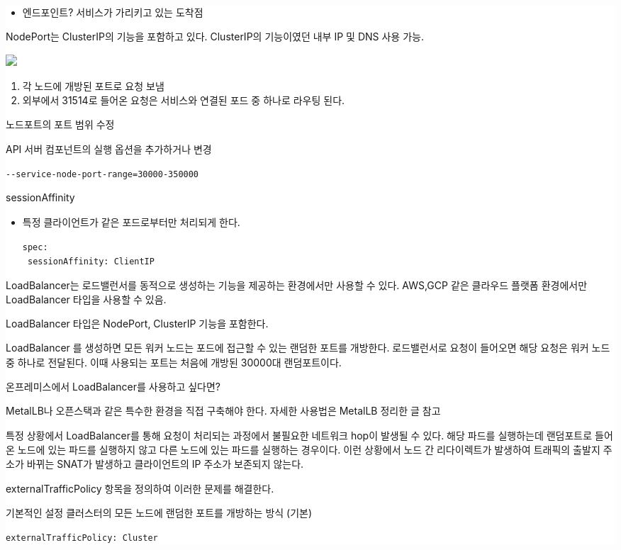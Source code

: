 - 엔드포인트? 서비스가 가리키고 있는 도착점



 NodePort는 ClusterIP의 기능을 포함하고 있다. ClusterIP의 기능이였던 내부 IP 및 DNS 사용 가능.



![](https://user-images.githubusercontent.com/48238933/120893935-b6b60e80-c650-11eb-844a-40164bab82f4.png)



1. 각 노드에 개방된 포트로 요청 보냄
2. 외부에서 31514로 들어온 요청은 서비스와 연결된 포드 중 하나로 라우팅 된다.



노드포트의 포트 범위 수정

API 서버 컴포넌트의 실행 옵션을 추가하거나 변경

```
--service-node-port-range=30000-350000
```



sessionAffinity

- 특정 클라이언트가 같은 포드로부터만 처리되게 한다.

  ```
  spec:
   sessionAffinity: ClientIP
  ```



LoadBalancer는 로드밸런서를 동적으로 생성하는 기능을 제공하는 환경에서만 사용할 수 있다. AWS,GCP 같은 클라우드 플랫폼 환경에서만 LoadBalancer 타입을 사용할 수 있음.

LoadBalancer 타입은 NodePort, ClusterIP 기능을 포함한다.

LoadBalancer 를 생성하면 모든 워커 노드는 포드에 접근할 수 있는 랜덤한 포트를 개방한다. 로드밸런서로 요청이 들어오면 해당 요청은 워커 노드 중 하나로 전달된다. 이때 사용되는 포트는 처음에 개방된  30000대 랜덤포트이다. 



온프레미스에서 LoadBalancer를 사용하고 싶다면?

MetalLB나 오픈스택과 같은 특수한 환경을 직접 구축해야 한다. 자세한 사용법은 MetalLB 정리한 글 참고



특정 상황에서 LoadBalancer를 통해 요청이 처리되는 과정에서 불필요한 네트워크 hop이 발생될 수 있다.  해당 파드를 실행하는데 랜덤포트로 들어온 노드에 있는 파드를 실행하지 않고 다른 노드에 있는 파드를 실행하는 경우이다. 이런 상황에서 노드 간 리다이렉트가 발생하여 트래픽의 출발지 주소가 바뀌는 SNAT가 발생하고 클라이언트의 IP 주소가 보존되지 않는다.

externalTrafficPolicy 항목을 정의하여 이러한 문제를 해결한다. 



기본적인 설정 클러스터의 모든 노드에 랜덤한 포트를 개방하는 방식 (기본)

```
externalTrafficPolicy: Cluster
```
